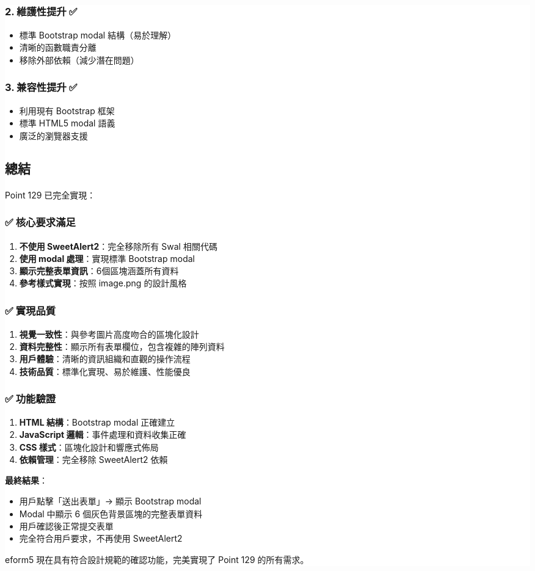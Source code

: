 ### 2. 維護性提升 ✅
- 標準 Bootstrap modal 結構（易於理解）
- 清晰的函數職責分離
- 移除外部依賴（減少潛在問題）

### 3. 兼容性提升 ✅
- 利用現有 Bootstrap 框架
- 標準 HTML5 modal 語義
- 廣泛的瀏覽器支援

## 總結

Point 129 已完全實現：

### ✅ 核心要求滿足
1. **不使用 SweetAlert2**：完全移除所有 Swal 相關代碼
2. **使用 modal 處理**：實現標準 Bootstrap modal
3. **顯示完整表單資訊**：6個區塊涵蓋所有資料
4. **參考樣式實現**：按照 image.png 的設計風格

### ✅ 實現品質
1. **視覺一致性**：與參考圖片高度吻合的區塊化設計
2. **資料完整性**：顯示所有表單欄位，包含複雜的陣列資料
3. **用戶體驗**：清晰的資訊組織和直觀的操作流程
4. **技術品質**：標準化實現、易於維護、性能優良

### ✅ 功能驗證
1. **HTML 結構**：Bootstrap modal 正確建立
2. **JavaScript 邏輯**：事件處理和資料收集正確
3. **CSS 樣式**：區塊化設計和響應式佈局
4. **依賴管理**：完全移除 SweetAlert2 依賴

**最終結果**：
- 用戶點擊「送出表單」→ 顯示 Bootstrap modal
- Modal 中顯示 6 個灰色背景區塊的完整表單資料
- 用戶確認後正常提交表單
- 完全符合用戶要求，不再使用 SweetAlert2

eform5 現在具有符合設計規範的確認功能，完美實現了 Point 129 的所有需求。